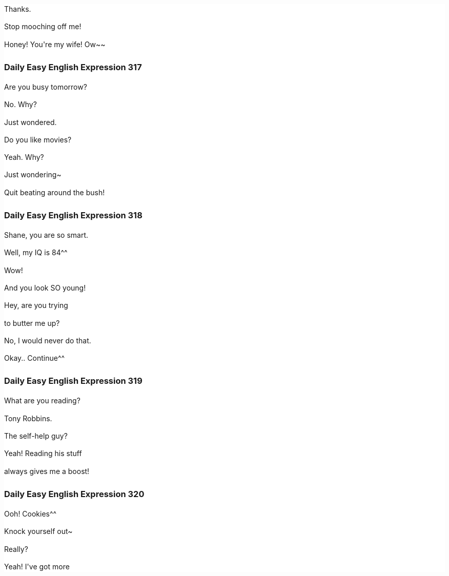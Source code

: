Thanks.

Stop mooching off me!

Honey! You're my wife! Ow~~

### Daily Easy English Expression  317

Are you busy tomorrow?

No. Why?

Just wondered.

Do you like movies?

Yeah. Why?

Just wondering~

Quit beating around the bush!

### Daily Easy English Expression  318

Shane, you are so smart.

Well, my IQ is 84^^

Wow!

And you look SO young!

Hey, are you trying

to butter me up?

No, I would never do that.

Okay.. Continue^^

### Daily Easy English Expression  319

What are you reading?

Tony Robbins.

The self-help guy?

Yeah! Reading his stuff

always gives me a boost!

### Daily Easy English Expression  320

Ooh! Cookies^^

Knock yourself out~

Really?

Yeah! I've got more

